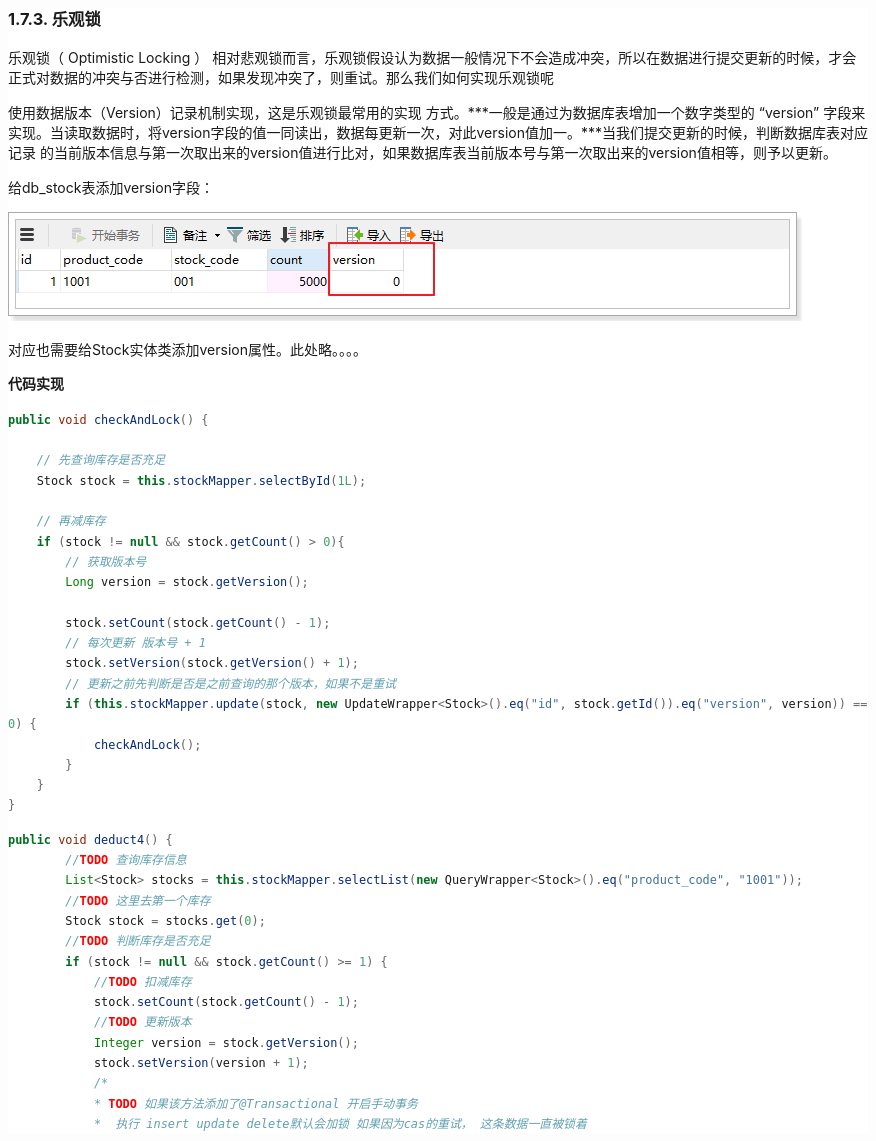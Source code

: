 

### 1.7.3. 乐观锁

乐观锁（ Optimistic Locking ） 相对悲观锁而言，乐观锁假设认为数据一般情况下不会造成冲突，所以在数据进行提交更新的时候，才会正式对数据的冲突与否进行检测，如果发现冲突了，则重试。那么我们如何实现乐观锁呢

使用数据版本（Version）记录机制实现，这是乐观锁最常用的实现 方式。***一般是通过为数据库表增加一个数字类型的 “version” 字段来实现。当读取数据时，将version字段的值一同读出，数据每更新一次，对此version值加一。***当我们提交更新的时候，判断数据库表对应记录 的当前版本信息与第一次取出来的version值进行比对，如果数据库表当前版本号与第一次取出来的version值相等，则予以更新。

给db_stock表添加version字段：

![1606489307266](assets/1606489307266.png)

对应也需要给Stock实体类添加version属性。此处略。。。。



**代码实现**

```java
public void checkAndLock() {

    // 先查询库存是否充足
    Stock stock = this.stockMapper.selectById(1L);

    // 再减库存
    if (stock != null && stock.getCount() > 0){
        // 获取版本号
        Long version = stock.getVersion();

        stock.setCount(stock.getCount() - 1);
        // 每次更新 版本号 + 1
        stock.setVersion(stock.getVersion() + 1);
        // 更新之前先判断是否是之前查询的那个版本，如果不是重试
        if (this.stockMapper.update(stock, new UpdateWrapper<Stock>().eq("id", stock.getId()).eq("version", version)) == 0) {
            checkAndLock();
        }
    }
}
```



```java
public void deduct4() {
        //TODO 查询库存信息
        List<Stock> stocks = this.stockMapper.selectList(new QueryWrapper<Stock>().eq("product_code", "1001"));
        //TODO 这里去第一个库存
        Stock stock = stocks.get(0);
        //TODO 判断库存是否充足
        if (stock != null && stock.getCount() >= 1) {
            //TODO 扣减库存
            stock.setCount(stock.getCount() - 1);
            //TODO 更新版本
            Integer version = stock.getVersion();
            stock.setVersion(version + 1);
            /*
            * TODO 如果该方法添加了@Transactional 开启手动事务
            *  执行 insert update delete默认会加锁 如果因为cas的重试， 这条数据一直被锁着
```